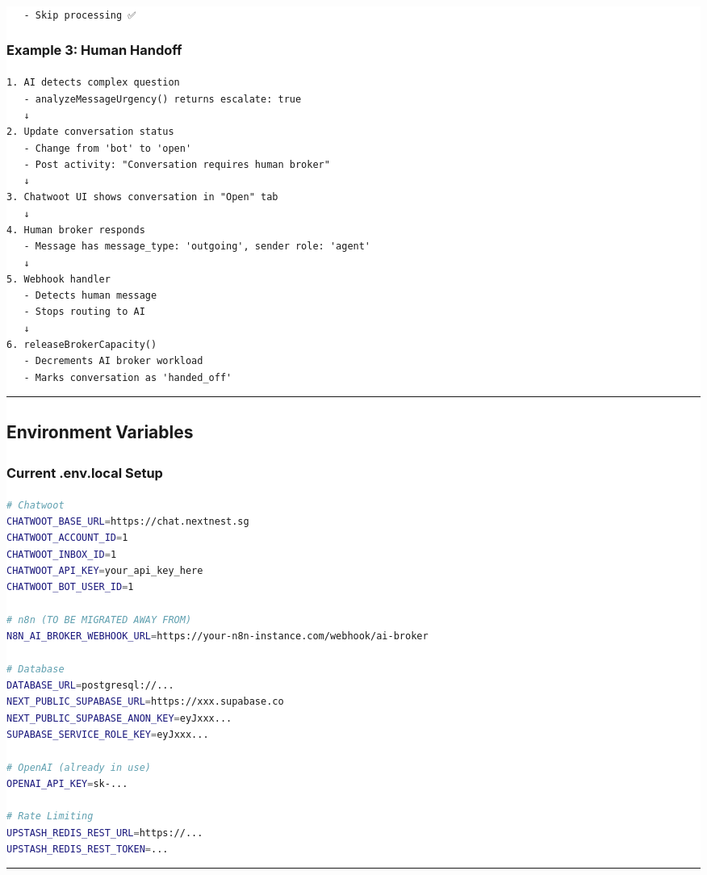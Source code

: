 ```
   - Skip processing ✅
```

### Example 3: Human Handoff

```
1. AI detects complex question
   - analyzeMessageUrgency() returns escalate: true
   ↓
2. Update conversation status
   - Change from 'bot' to 'open'
   - Post activity: "Conversation requires human broker"
   ↓
3. Chatwoot UI shows conversation in "Open" tab
   ↓
4. Human broker responds
   - Message has message_type: 'outgoing', sender role: 'agent'
   ↓
5. Webhook handler
   - Detects human message
   - Stops routing to AI
   ↓
6. releaseBrokerCapacity()
   - Decrements AI broker workload
   - Marks conversation as 'handed_off'
```

---

## Environment Variables

### Current .env.local Setup

```bash
# Chatwoot
CHATWOOT_BASE_URL=https://chat.nextnest.sg
CHATWOOT_ACCOUNT_ID=1
CHATWOOT_INBOX_ID=1
CHATWOOT_API_KEY=your_api_key_here
CHATWOOT_BOT_USER_ID=1

# n8n (TO BE MIGRATED AWAY FROM)
N8N_AI_BROKER_WEBHOOK_URL=https://your-n8n-instance.com/webhook/ai-broker

# Database
DATABASE_URL=postgresql://...
NEXT_PUBLIC_SUPABASE_URL=https://xxx.supabase.co
NEXT_PUBLIC_SUPABASE_ANON_KEY=eyJxxx...
SUPABASE_SERVICE_ROLE_KEY=eyJxxx...

# OpenAI (already in use)
OPENAI_API_KEY=sk-...

# Rate Limiting
UPSTASH_REDIS_REST_URL=https://...
UPSTASH_REDIS_REST_TOKEN=...
```

---